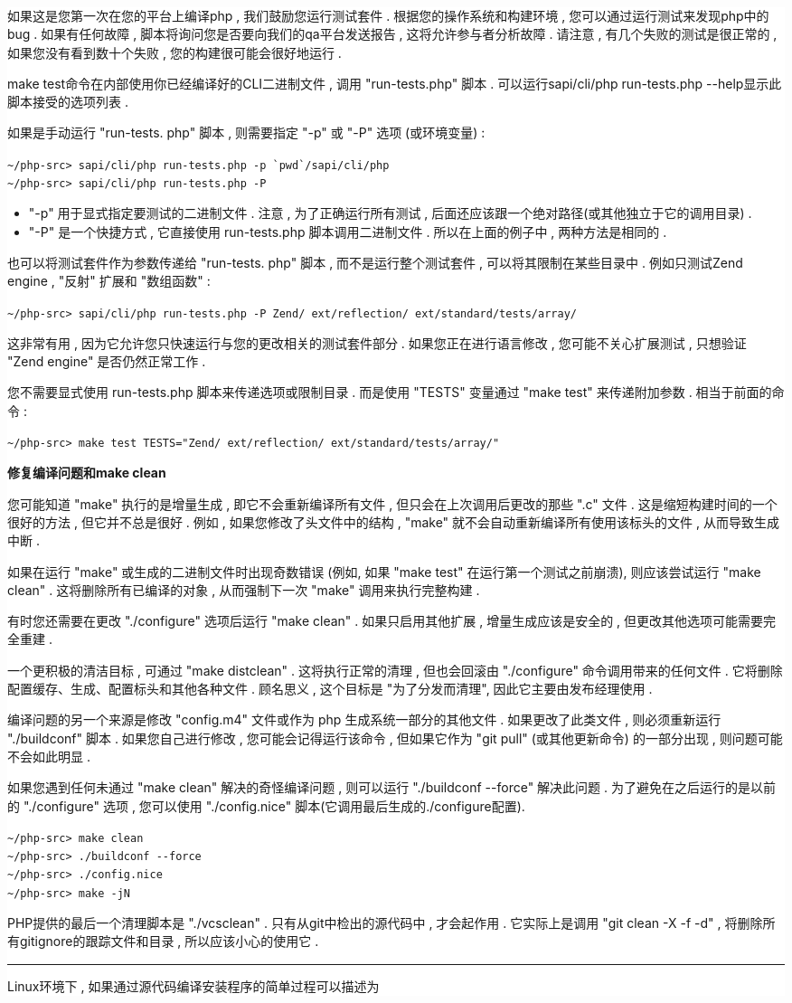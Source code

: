 如果这是您第一次在您的平台上编译php , 我们鼓励您运行测试套件 . 根据您的操作系统和构建环境 , 您可以通过运行测试来发现php中的bug . 如果有任何故障 , 脚本将询问您是否要向我们的qa平台发送报告 , 这将允许参与者分析故障 . 请注意 , 有几个失败的测试是很正常的 , 如果您没有看到数十个失败 , 您的构建很可能会很好地运行 .

make test命令在内部使用你已经编译好的CLI二进制文件 , 调用 "run-tests.php" 脚本 . 可以运行sapi/cli/php run-tests.php --help显示此脚本接受的选项列表 .

如果是手动运行 "run-tests. php" 脚本 , 则需要指定 "-p" 或 "-P" 选项 \(或环境变量\) :

    ~/php-src> sapi/cli/php run-tests.php -p `pwd`/sapi/cli/php
    ~/php-src> sapi/cli/php run-tests.php -P

* "-p" 用于显式指定要测试的二进制文件 . 注意 , 为了正确运行所有测试 , 后面还应该跟一个绝对路径\(或其他独立于它的调用目录\) . 
* "-P" 是一个快捷方式 , 它直接使用 run-tests.php 脚本调用二进制文件 . 所以在上面的例子中 , 两种方法是相同的 . 

也可以将测试套件作为参数传递给 "run-tests. php" 脚本 , 而不是运行整个测试套件 , 可以将其限制在某些目录中 . 例如只测试Zend engine , "反射" 扩展和 "数组函数" :

```
~/php-src> sapi/cli/php run-tests.php -P Zend/ ext/reflection/ ext/standard/tests/array/
```

这非常有用 , 因为它允许您只快速运行与您的更改相关的测试套件部分 . 如果您正在进行语言修改 , 您可能不关心扩展测试 , 只想验证 "Zend engine" 是否仍然正常工作 .

您不需要显式使用 run-tests.php 脚本来传递选项或限制目录 . 而是使用 "TESTS" 变量通过 "make test" 来传递附加参数 . 相当于前面的命令 :

```
~/php-src> make test TESTS="Zend/ ext/reflection/ ext/standard/tests/array/"
```

**修复编译问题和make clean**

您可能知道 "make" 执行的是增量生成 , 即它不会重新编译所有文件 , 但只会在上次调用后更改的那些 ".c" 文件 . 这是缩短构建时间的一个很好的方法 , 但它并不总是很好 . 例如 , 如果您修改了头文件中的结构 , "make" 就不会自动重新编译所有使用该标头的文件 , 从而导致生成中断 .

如果在运行 "make" 或生成的二进制文件时出现奇数错误 \(例如, 如果 "make test" 在运行第一个测试之前崩溃\), 则应该尝试运行 "make clean" . 这将删除所有已编译的对象 , 从而强制下一次 "make" 调用来执行完整构建 . 

有时您还需要在更改 "./configure" 选项后运行 "make clean" . 如果只启用其他扩展 , 增量生成应该是安全的 , 但更改其他选项可能需要完全重建 . 

一个更积极的清洁目标 , 可通过 "make distclean" . 这将执行正常的清理 , 但也会回滚由 "./configure" 命令调用带来的任何文件 . 它将删除配置缓存、生成、配置标头和其他各种文件 . 顾名思义 , 这个目标是 "为了分发而清理", 因此它主要由发布经理使用 . 

编译问题的另一个来源是修改 "config.m4" 文件或作为 php 生成系统一部分的其他文件 . 如果更改了此类文件 , 则必须重新运行 "./buildconf" 脚本 . 如果您自己进行修改 , 您可能会记得运行该命令 , 但如果它作为 "git pull" \(或其他更新命令\) 的一部分出现 , 则问题可能不会如此明显 . 

如果您遇到任何未通过 "make clean" 解决的奇怪编译问题 , 则可以运行 "./buildconf --force" 解决此问题 . 为了避免在之后运行的是以前的 "./configure" 选项 , 您可以使用 "./config.nice" 脚本\(它调用最后生成的./configure配置\).

```
~/php-src> make clean
~/php-src> ./buildconf --force
~/php-src> ./config.nice
~/php-src> make -jN
```

PHP提供的最后一个清理脚本是 "./vcsclean" . 只有从git中检出的源代码中 , 才会起作用 . 它实际上是调用 "git clean -X -f -d" , 将删除所有gitignore的跟踪文件和目录 , 所以应该小心的使用它 . 

---

Linux环境下 , 如果通过源代码编译安装程序的简单过程可以描述为
